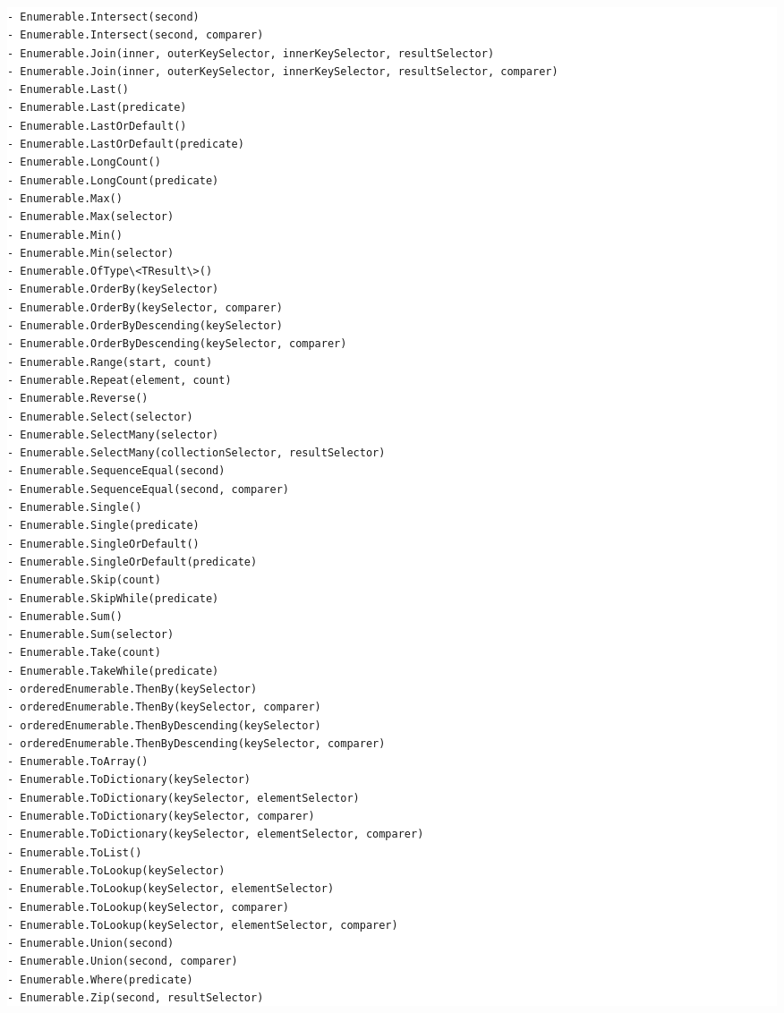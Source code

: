    - Enumerable.Intersect(second)
    - Enumerable.Intersect(second, comparer)
    - Enumerable.Join(inner, outerKeySelector, innerKeySelector, resultSelector)
    - Enumerable.Join(inner, outerKeySelector, innerKeySelector, resultSelector, comparer)
    - Enumerable.Last()
    - Enumerable.Last(predicate)
    - Enumerable.LastOrDefault()
    - Enumerable.LastOrDefault(predicate)
    - Enumerable.LongCount()
    - Enumerable.LongCount(predicate)
    - Enumerable.Max()
    - Enumerable.Max(selector)
    - Enumerable.Min()
    - Enumerable.Min(selector)
    - Enumerable.OfType\<TResult\>()
    - Enumerable.OrderBy(keySelector)
    - Enumerable.OrderBy(keySelector, comparer)
    - Enumerable.OrderByDescending(keySelector)
    - Enumerable.OrderByDescending(keySelector, comparer)
    - Enumerable.Range(start, count)
    - Enumerable.Repeat(element, count)
    - Enumerable.Reverse()
    - Enumerable.Select(selector)
    - Enumerable.SelectMany(selector)
    - Enumerable.SelectMany(collectionSelector, resultSelector)
    - Enumerable.SequenceEqual(second)
    - Enumerable.SequenceEqual(second, comparer)
    - Enumerable.Single()
    - Enumerable.Single(predicate)
    - Enumerable.SingleOrDefault()
    - Enumerable.SingleOrDefault(predicate)
    - Enumerable.Skip(count)
    - Enumerable.SkipWhile(predicate)
    - Enumerable.Sum()
    - Enumerable.Sum(selector)
    - Enumerable.Take(count)
    - Enumerable.TakeWhile(predicate)
    - orderedEnumerable.ThenBy(keySelector)
    - orderedEnumerable.ThenBy(keySelector, comparer)
    - orderedEnumerable.ThenByDescending(keySelector)
    - orderedEnumerable.ThenByDescending(keySelector, comparer)
    - Enumerable.ToArray()
    - Enumerable.ToDictionary(keySelector)
    - Enumerable.ToDictionary(keySelector, elementSelector)
    - Enumerable.ToDictionary(keySelector, comparer)
    - Enumerable.ToDictionary(keySelector, elementSelector, comparer)
    - Enumerable.ToList()
    - Enumerable.ToLookup(keySelector)
    - Enumerable.ToLookup(keySelector, elementSelector)
    - Enumerable.ToLookup(keySelector, comparer)
    - Enumerable.ToLookup(keySelector, elementSelector, comparer)
    - Enumerable.Union(second)
    - Enumerable.Union(second, comparer)
    - Enumerable.Where(predicate)
    - Enumerable.Zip(second, resultSelector)

